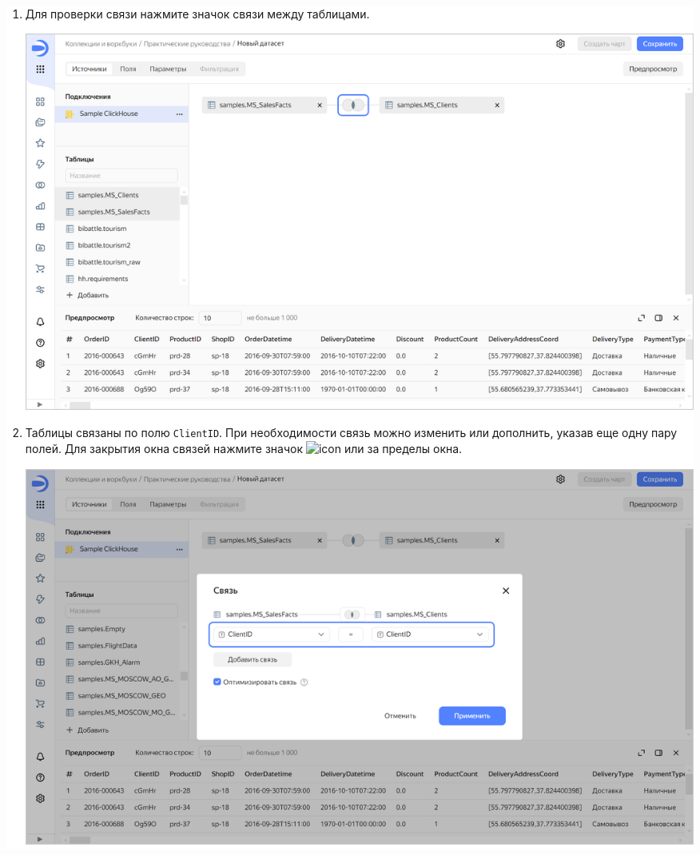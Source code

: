 1. Для проверки связи нажмите значок связи между таблицами.

   ![image](../../_assets/datalens/solution-02/05-link-button.png)

1. Таблицы связаны по полю `ClientID`. При необходимости связь можно изменить или дополнить, указав еще одну пару полей. Для закрытия окна связей нажмите значок ![icon](../../_assets/console-icons/xmark.svg) или за пределы окна.

   ![image](../../_assets/datalens/solution-02/06-link-settings.png)
